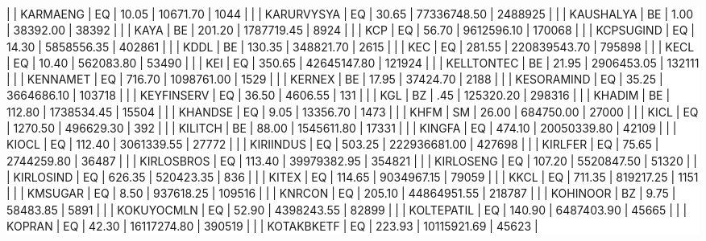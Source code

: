 |  | KARMAENG | EQ | 10.05 | 10671.70 | 1044 |
|  | KARURVYSYA | EQ | 30.65 | 77336748.50 | 2488925 |
|  | KAUSHALYA | BE | 1.00 | 38392.00 | 38392 |
|  | KAYA | BE | 201.20 | 1787719.45 | 8924 |
|  | KCP | EQ | 56.70 | 9612596.10 | 170068 |
|  | KCPSUGIND | EQ | 14.30 | 5858556.35 | 402861 |
|  | KDDL | BE | 130.35 | 348821.70 | 2615 |
|  | KEC | EQ | 281.55 | 220839543.70 | 795898 |
|  | KECL | EQ | 10.40 | 562083.80 | 53490 |
|  | KEI | EQ | 350.65 | 42645147.80 | 121924 |
|  | KELLTONTEC | BE | 21.95 | 2906453.05 | 132111 |
|  | KENNAMET | EQ | 716.70 | 1098761.00 | 1529 |
|  | KERNEX | BE | 17.95 | 37424.70 | 2188 |
|  | KESORAMIND | EQ | 35.25 | 3664686.10 | 103718 |
|  | KEYFINSERV | EQ | 36.50 | 4606.55 | 131 |
|  | KGL | BZ | .45 | 125320.20 | 298316 |
|  | KHADIM | BE | 112.80 | 1738534.45 | 15504 |
|  | KHANDSE | EQ | 9.05 | 13356.70 | 1473 |
|  | KHFM | SM | 26.00 | 684750.00 | 27000 |
|  | KICL | EQ | 1270.50 | 496629.30 | 392 |
|  | KILITCH | BE | 88.00 | 1545611.80 | 17331 |
|  | KINGFA | EQ | 474.10 | 20050339.80 | 42109 |
|  | KIOCL | EQ | 112.40 | 3061339.55 | 27772 |
|  | KIRIINDUS | EQ | 503.25 | 222936681.00 | 427698 |
|  | KIRLFER | EQ | 75.65 | 2744259.80 | 36487 |
|  | KIRLOSBROS | EQ | 113.40 | 39979382.95 | 354821 |
|  | KIRLOSENG | EQ | 107.20 | 5520847.50 | 51320 |
|  | KIRLOSIND | EQ | 626.35 | 520423.35 | 836 |
|  | KITEX | EQ | 114.65 | 9034967.15 | 79059 |
|  | KKCL | EQ | 711.35 | 819217.25 | 1151 |
|  | KMSUGAR | EQ | 8.50 | 937618.25 | 109516 |
|  | KNRCON | EQ | 205.10 | 44864951.55 | 218787 |
|  | KOHINOOR | BZ | 9.75 | 58483.85 | 5891 |
|  | KOKUYOCMLN | EQ | 52.90 | 4398243.55 | 82899 |
|  | KOLTEPATIL | EQ | 140.90 | 6487403.90 | 45665 |
|  | KOPRAN | EQ | 42.30 | 16117274.80 | 390519 |
|  | KOTAKBKETF | EQ | 223.93 | 10115921.69 | 45623 |